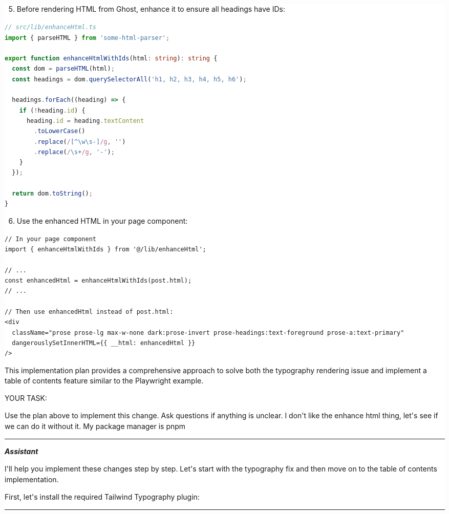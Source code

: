 5. Before rendering HTML from Ghost, enhance it to ensure all headings have IDs:
```typescript
// src/lib/enhanceHtml.ts
import { parseHTML } from 'some-html-parser';

export function enhanceHtmlWithIds(html: string): string {
  const dom = parseHTML(html);
  const headings = dom.querySelectorAll('h1, h2, h3, h4, h5, h6');
  
  headings.forEach((heading) => {
    if (!heading.id) {
      heading.id = heading.textContent
        .toLowerCase()
        .replace(/[^\w\s-]/g, '')
        .replace(/\s+/g, '-');
    }
  });
  
  return dom.toString();
}
```

6. Use the enhanced HTML in your page component:
```tsx
// In your page component
import { enhanceHtmlWithIds } from '@/lib/enhanceHtml';

// ...
const enhancedHtml = enhanceHtmlWithIds(post.html);
// ...

// Then use enhancedHtml instead of post.html:
<div 
  className="prose prose-lg max-w-none dark:prose-invert prose-headings:text-foreground prose-a:text-primary"
  dangerouslySetInnerHTML={{ __html: enhancedHtml }}
/>
```

This implementation plan provides a comprehensive approach to solve both the typography rendering issue and implement a table of contents feature similar to the Playwright example.


YOUR TASK:

Use the plan above to implement this change. Ask questions if anything is unclear. I don't like the enhance html thing, let's see if we can do it without it. My package manager is pnpm

---

_**Assistant**_

I'll help you implement these changes step by step. Let's start with the typography fix and then move on to the table of contents implementation.

First, let's install the required Tailwind Typography plugin:

---